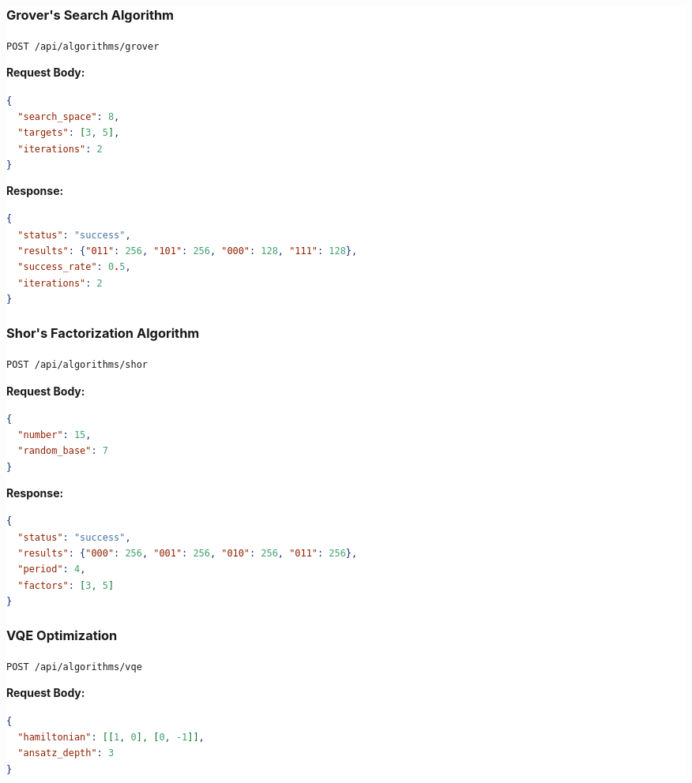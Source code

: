 ### Grover's Search Algorithm
```http
POST /api/algorithms/grover
```

**Request Body:**
```json
{
  "search_space": 8,
  "targets": [3, 5],
  "iterations": 2
}
```

**Response:**
```json
{
  "status": "success",
  "results": {"011": 256, "101": 256, "000": 128, "111": 128},
  "success_rate": 0.5,
  "iterations": 2
}
```

### Shor's Factorization Algorithm
```http
POST /api/algorithms/shor
```

**Request Body:**
```json
{
  "number": 15,
  "random_base": 7
}
```

**Response:**
```json
{
  "status": "success",
  "results": {"000": 256, "001": 256, "010": 256, "011": 256},
  "period": 4,
  "factors": [3, 5]
}
```

### VQE Optimization
```http
POST /api/algorithms/vqe
```

**Request Body:**
```json
{
  "hamiltonian": [[1, 0], [0, -1]],
  "ansatz_depth": 3
}
```
